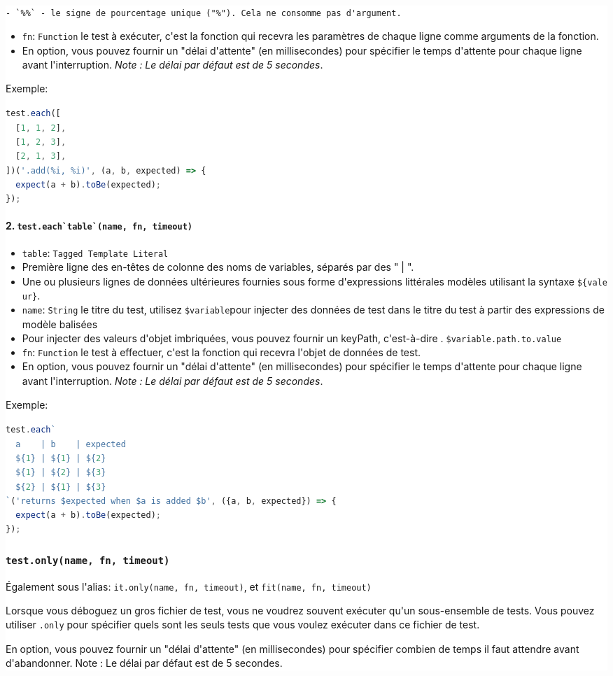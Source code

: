     - `%%` - le signe de pourcentage unique ("%"). Cela ne consomme pas d'argument.
- `fn`: `Function` le test à exécuter, c'est la fonction qui recevra les paramètres de chaque ligne comme arguments de la fonction.
- En option, vous pouvez fournir un "délai d'attente" (en millisecondes) pour spécifier le temps d'attente pour chaque ligne avant l'interruption. _Note : Le délai par défaut est de 5 secondes_.

Exemple:

```js
test.each([
  [1, 1, 2],
  [1, 2, 3],
  [2, 1, 3],
])('.add(%i, %i)', (a, b, expected) => {
  expect(a + b).toBe(expected);
});
```

#### 2. `` test.each`table`(name, fn, timeout) ``

- `table`: `Tagged Template Literal`
- Première ligne des en-têtes de colonne des noms de variables, séparés par des " | ".
- Une ou plusieurs lignes de données ultérieures fournies sous forme d'expressions littérales modèles utilisant la syntaxe `${valeur}`.
- `name`: `String` le titre du test, utilisez `$variable`pour injecter des données de test dans le titre du test à partir des expressions de modèle balisées
- Pour injecter des valeurs d'objet imbriquées, vous pouvez fournir un keyPath, c'est-à-dire . `$variable.path.to.value`
- `fn`: `Function` le test à effectuer, c'est la fonction qui recevra l'objet de données de test.
- En option, vous pouvez fournir un "délai d'attente" (en millisecondes) pour spécifier le temps d'attente pour chaque ligne avant l'interruption. _Note : Le délai par défaut est de 5 secondes_.

Exemple:

```js
test.each`
  a    | b    | expected
  ${1} | ${1} | ${2}
  ${1} | ${2} | ${3}
  ${2} | ${1} | ${3}
`('returns $expected when $a is added $b', ({a, b, expected}) => {
  expect(a + b).toBe(expected);
});
```

### `test.only(name, fn, timeout)`

Également sous l'alias: `it.only(name, fn, timeout)`, et `fit(name, fn, timeout)`

Lorsque vous déboguez un gros fichier de test, vous ne voudrez souvent exécuter qu'un sous-ensemble de tests. Vous pouvez utiliser `.only` pour spécifier quels sont les seuls tests que vous voulez exécuter dans ce fichier de test.

En option, vous pouvez fournir un "délai d'attente" (en millisecondes) pour spécifier combien de temps il faut attendre avant d'abandonner. Note : Le délai par défaut est de 5 secondes.
